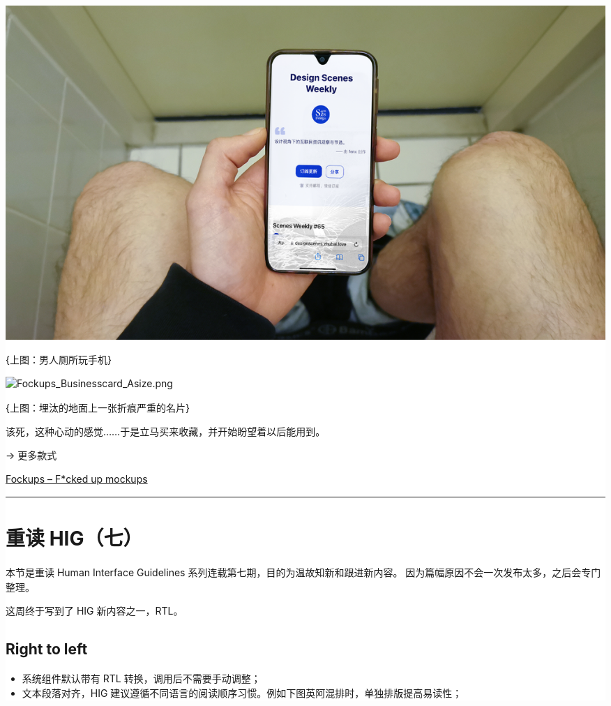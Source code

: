 ![Fockups_phone.png](Scenes%20Weekly%20%2366.assets/Fockups_phone.png)

{上图：男人厕所玩手机}

![Fockups_Businesscard_Asize.png](Scenes%20Weekly%20%2366.assets/Fockups_Businesscard_Asize.png)

{上图：埋汰的地面上一张折痕严重的名片}

该死，这种心动的感觉……于是立马买来收藏，并开始盼望着以后能用到。

→ 更多款式

[Fockups – F*cked up mockups](https://fockups.com/)

---

# 重读 HIG（七）

本节是重读 Human Interface Guidelines 系列连载第七期，目的为温故知新和跟进新内容。 因为篇幅原因不会一次发布太多，之后会专门整理。

这周终于写到了 HIG 新内容之一，RTL。

## Right to left

- 系统组件默认带有 RTL 转换，调用后不需要手动调整；
- 文本段落对齐，HIG 建议遵循不同语言的阅读顺序习惯。例如下图英阿混排时，单独排版提高易读性；
